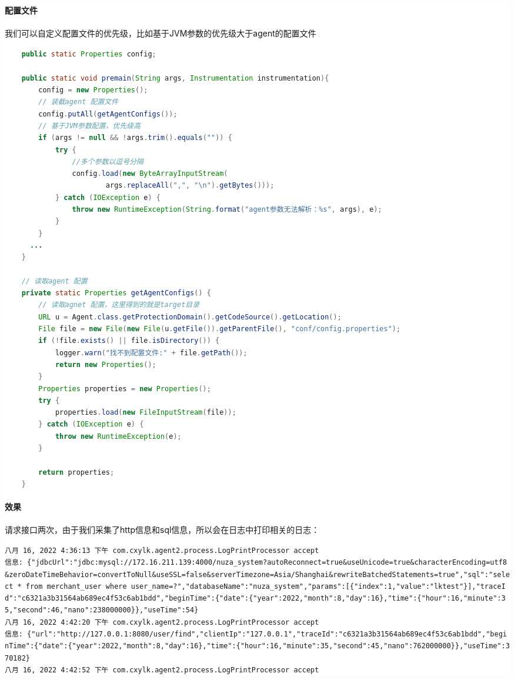 #### 配置文件

我们可以自定义配置文件的优先级，比如基于JVM参数的优先级大于agent的配置文件

~~~Java
    public static Properties config;

    public static void premain(String args, Instrumentation instrumentation){
        config = new Properties();
        // 装截agent 配置文件
        config.putAll(getAgentConfigs());
        // 基于JVM参数配置，优先级高
        if (args != null && !args.trim().equals("")) {
            try {
                //多个参数以逗号分隔
                config.load(new ByteArrayInputStream(
                        args.replaceAll(",", "\n").getBytes()));
            } catch (IOException e) {
                throw new RuntimeException(String.format("agent参数无法解析：%s", args), e);
            }
        }
      ...
    }

    // 读取agent 配置
    private static Properties getAgentConfigs() {
        // 读取agnet 配置，这里得到的就是target目录
        URL u = Agent.class.getProtectionDomain().getCodeSource().getLocation();
        File file = new File(new File(u.getFile()).getParentFile(), "conf/config.properties");
        if (!file.exists() || file.isDirectory()) {
            logger.warn("找不到配置文件:" + file.getPath());
            return new Properties();
        }
        Properties properties = new Properties();
        try {
            properties.load(new FileInputStream(file));
        } catch (IOException e) {
            throw new RuntimeException(e);
        }

        return properties;
    }
~~~



#### 效果

请求接口两次，由于我们采集了http信息和sql信息，所以会在日志中打印相关的日志：

~~~
八月 16, 2022 4:36:13 下午 com.cxylk.agent2.process.LogPrintProcessor accept
信息: {"jdbcUrl":"jdbc:mysql://172.16.211.139:4000/nuza_system?autoReconnect=true&useUnicode=true&characterEncoding=utf8&zeroDateTimeBehavior=convertToNull&useSSL=false&serverTimezone=Asia/Shanghai&rewriteBatchedStatements=true","sql":"select * from merchant_user where user_name=?","databaseName":"nuza_system","params":[{"index":1,"value":"lktest"}],"traceId":"c6321a3b31564ab689ec4f53c6ab1bdd","beginTime":{"date":{"year":2022,"month":8,"day":16},"time":{"hour":16,"minute":35,"second":46,"nano":238000000}},"useTime":54}
八月 16, 2022 4:42:20 下午 com.cxylk.agent2.process.LogPrintProcessor accept
信息: {"url":"http://127.0.0.1:8080/user/find","clientIp":"127.0.0.1","traceId":"c6321a3b31564ab689ec4f53c6ab1bdd","beginTime":{"date":{"year":2022,"month":8,"day":16},"time":{"hour":16,"minute":35,"second":45,"nano":762000000}},"useTime":370182}
八月 16, 2022 4:42:52 下午 com.cxylk.agent2.process.LogPrintProcessor accept
~~~